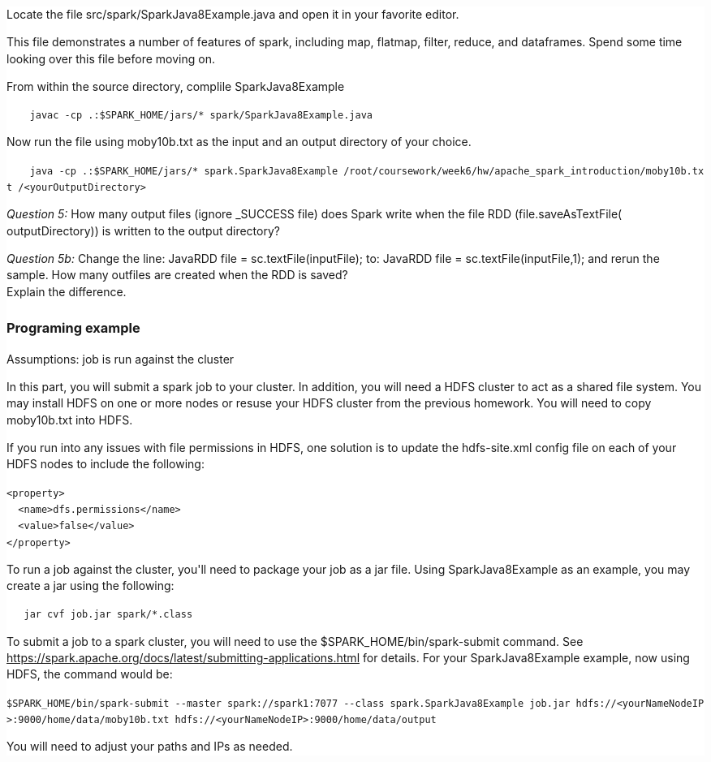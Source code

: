 Locate the file src/spark/SparkJava8Example.java and open it in your favorite editor.

This file demonstrates a number of features of spark, including map, flatmap, filter, reduce, and dataframes.  Spend some time looking over this file before moving on.

From within the source directory, complile SparkJava8Example
```
    javac -cp .:$SPARK_HOME/jars/* spark/SparkJava8Example.java 
```

Now run the file using moby10b.txt as the input and an output directory of your choice.
```
    java -cp .:$SPARK_HOME/jars/* spark.SparkJava8Example /root/coursework/week6/hw/apache_spark_introduction/moby10b.txt /<yourOutputDirectory>
```
*Question 5:* How many output files (ignore _SUCCESS file) does Spark write when the file RDD 
(file.saveAsTextFile( outputDirectory)) is written to the output directory?

*Question 5b:*  Change the line:
                              JavaRDD<String> file = sc.textFile(inputFile);
              to:
                              JavaRDD<String> file = sc.textFile(inputFile,1);
              and rerun the sample.  How many outfiles are created when the RDD is saved?  
              Explain the difference.
              
### Programing example

Assumptions: job is run against the cluster

In this part, you will submit a spark job to your cluster.  In addition, you will need a HDFS cluster to act as a shared file system.  You may install HDFS on one or more nodes or resuse your HDFS cluster from the previous homework.  You will need to copy moby10b.txt into HDFS.

If you run into any issues with file permissions in HDFS, one solution is to update the hdfs-site.xml config file on each of your HDFS nodes to include the following:
```
<property>
  <name>dfs.permissions</name>
  <value>false</value>
</property>
```

To run a job against the cluster, you'll need to package your job as a jar file.  Using SparkJava8Example as an example, you may create a jar using the following:
```
   jar cvf job.jar spark/*.class
```

To submit a job to a spark cluster, you will need to use the $SPARK_HOME/bin/spark-submit command.  See https://spark.apache.org/docs/latest/submitting-applications.html for details.  For your SparkJava8Example example, now using HDFS, the command would be:

```
$SPARK_HOME/bin/spark-submit --master spark://spark1:7077 --class spark.SparkJava8Example job.jar hdfs://<yourNameNodeIP>:9000/home/data/moby10b.txt hdfs://<yourNameNodeIP>:9000/home/data/output
```
You will need to adjust your paths and IPs as needed.
